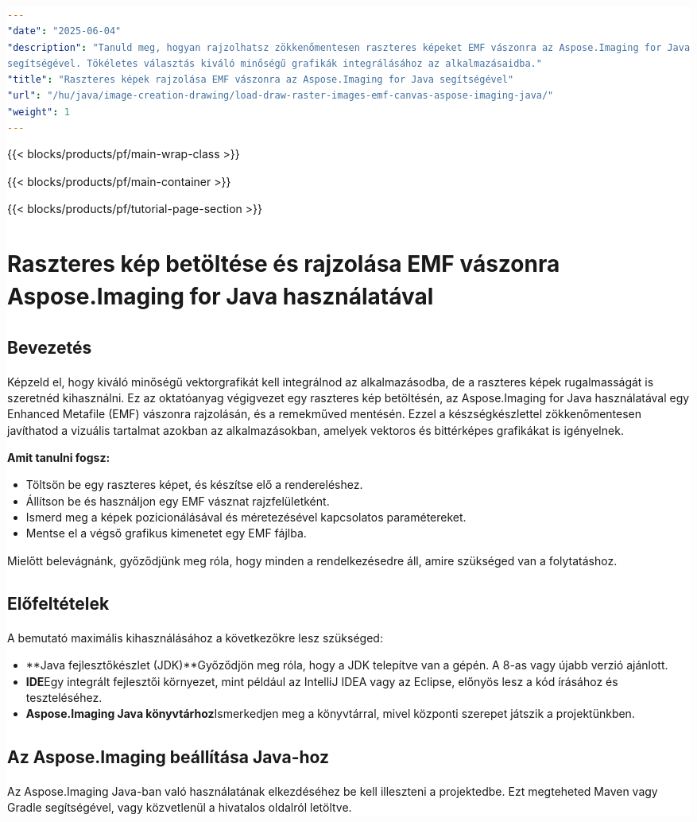 ```yaml
---
"date": "2025-06-04"
"description": "Tanuld meg, hogyan rajzolhatsz zökkenőmentesen raszteres képeket EMF vászonra az Aspose.Imaging for Java segítségével. Tökéletes választás kiváló minőségű grafikák integrálásához az alkalmazásaidba."
"title": "Raszteres képek rajzolása EMF vászonra az Aspose.Imaging for Java segítségével"
"url": "/hu/java/image-creation-drawing/load-draw-raster-images-emf-canvas-aspose-imaging-java/"
"weight": 1
---
```


{{< blocks/products/pf/main-wrap-class >}}

{{< blocks/products/pf/main-container >}}

{{< blocks/products/pf/tutorial-page-section >}}
# Raszteres kép betöltése és rajzolása EMF vászonra Aspose.Imaging for Java használatával

## Bevezetés

Képzeld el, hogy kiváló minőségű vektorgrafikát kell integrálnod az alkalmazásodba, de a raszteres képek rugalmasságát is szeretnéd kihasználni. Ez az oktatóanyag végigvezet egy raszteres kép betöltésén, az Aspose.Imaging for Java használatával egy Enhanced Metafile (EMF) vászonra rajzolásán, és a remekműved mentésén. Ezzel a készségkészlettel zökkenőmentesen javíthatod a vizuális tartalmat azokban az alkalmazásokban, amelyek vektoros és bittérképes grafikákat is igényelnek.

**Amit tanulni fogsz:**
- Töltsön be egy raszteres képet, és készítse elő a rendereléshez.
- Állítson be és használjon egy EMF vásznat rajzfelületként.
- Ismerd meg a képek pozicionálásával és méretezésével kapcsolatos paramétereket.
- Mentse el a végső grafikus kimenetet egy EMF fájlba.

Mielőtt belevágnánk, győződjünk meg róla, hogy minden a rendelkezésedre áll, amire szükséged van a folytatáshoz.

## Előfeltételek

A bemutató maximális kihasználásához a következőkre lesz szükséged:

- **Java fejlesztőkészlet (JDK)**Győződjön meg róla, hogy a JDK telepítve van a gépén. A 8-as vagy újabb verzió ajánlott.
- **IDE**Egy integrált fejlesztői környezet, mint például az IntelliJ IDEA vagy az Eclipse, előnyös lesz a kód írásához és teszteléséhez.
- **Aspose.Imaging Java könyvtárhoz**Ismerkedjen meg a könyvtárral, mivel központi szerepet játszik a projektünkben.

## Az Aspose.Imaging beállítása Java-hoz

Az Aspose.Imaging Java-ban való használatának elkezdéséhez be kell illeszteni a projektedbe. Ezt megteheted Maven vagy Gradle segítségével, vagy közvetlenül a hivatalos oldalról letöltve.
